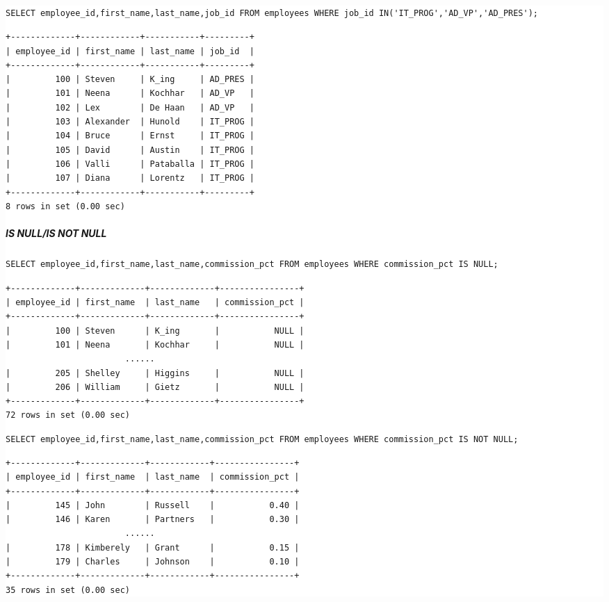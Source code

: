 ```mysql
SELECT employee_id,first_name,last_name,job_id FROM employees WHERE job_id IN('IT_PROG','AD_VP','AD_PRES');
```

```
+-------------+------------+-----------+---------+
| employee_id | first_name | last_name | job_id  |
+-------------+------------+-----------+---------+
|         100 | Steven     | K_ing     | AD_PRES |
|         101 | Neena      | Kochhar   | AD_VP   |
|         102 | Lex        | De Haan   | AD_VP   |
|         103 | Alexander  | Hunold    | IT_PROG |
|         104 | Bruce      | Ernst     | IT_PROG |
|         105 | David      | Austin    | IT_PROG |
|         106 | Valli      | Pataballa | IT_PROG |
|         107 | Diana      | Lorentz   | IT_PROG |
+-------------+------------+-----------+---------+
8 rows in set (0.00 sec)
```

##### IS NULL/IS NOT NULL

```mysql
SELECT employee_id,first_name,last_name,commission_pct FROM employees WHERE commission_pct IS NULL;
```

```
+-------------+-------------+-------------+----------------+
| employee_id | first_name  | last_name   | commission_pct |
+-------------+-------------+-------------+----------------+
|         100 | Steven      | K_ing       |           NULL |
|         101 | Neena       | Kochhar     |           NULL |
						......
|         205 | Shelley     | Higgins     |           NULL |
|         206 | William     | Gietz       |           NULL |
+-------------+-------------+-------------+----------------+
72 rows in set (0.00 sec)
```

```mysql
SELECT employee_id,first_name,last_name,commission_pct FROM employees WHERE commission_pct IS NOT NULL;
```

```
+-------------+-------------+------------+----------------+
| employee_id | first_name  | last_name  | commission_pct |
+-------------+-------------+------------+----------------+
|         145 | John        | Russell    |           0.40 |
|         146 | Karen       | Partners   |           0.30 |
						......
|         178 | Kimberely   | Grant      |           0.15 |
|         179 | Charles     | Johnson    |           0.10 |
+-------------+-------------+------------+----------------+
35 rows in set (0.00 sec)
```
